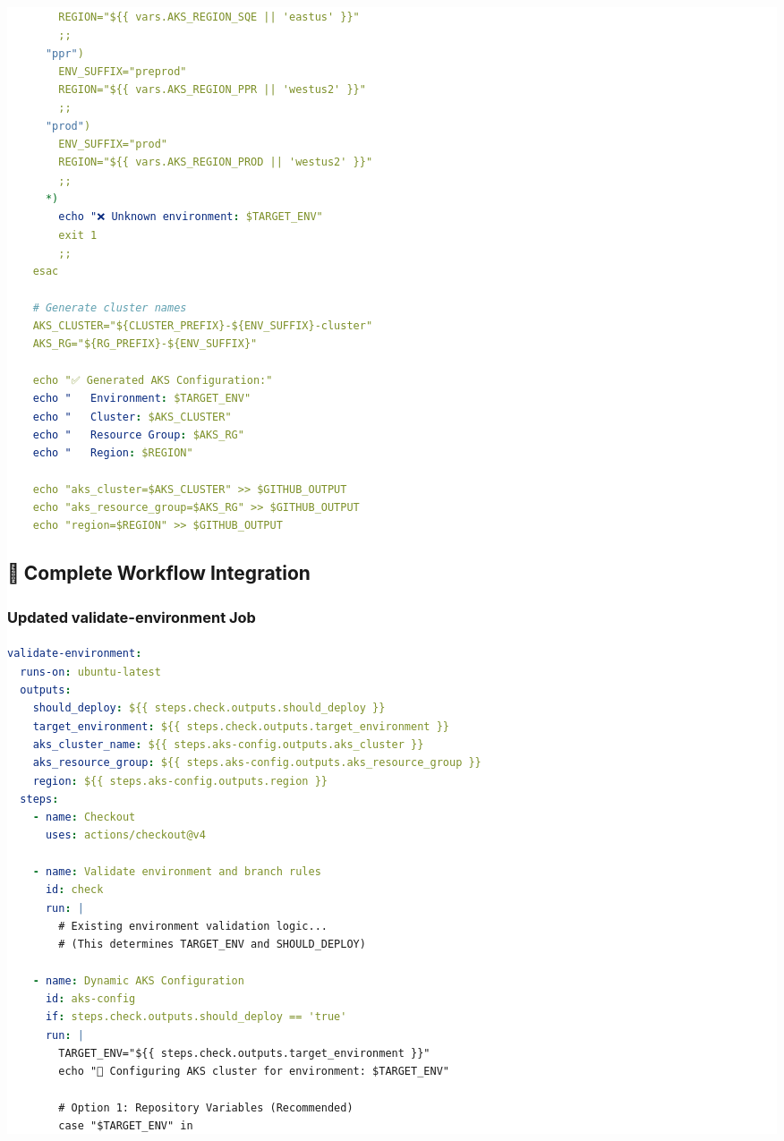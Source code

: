 ```yaml
        REGION="${{ vars.AKS_REGION_SQE || 'eastus' }}"
        ;;
      "ppr")
        ENV_SUFFIX="preprod"
        REGION="${{ vars.AKS_REGION_PPR || 'westus2' }}"
        ;;
      "prod")
        ENV_SUFFIX="prod"
        REGION="${{ vars.AKS_REGION_PROD || 'westus2' }}"
        ;;
      *)
        echo "❌ Unknown environment: $TARGET_ENV"
        exit 1
        ;;
    esac
    
    # Generate cluster names
    AKS_CLUSTER="${CLUSTER_PREFIX}-${ENV_SUFFIX}-cluster"
    AKS_RG="${RG_PREFIX}-${ENV_SUFFIX}"
    
    echo "✅ Generated AKS Configuration:"
    echo "   Environment: $TARGET_ENV"
    echo "   Cluster: $AKS_CLUSTER"
    echo "   Resource Group: $AKS_RG"
    echo "   Region: $REGION"
    
    echo "aks_cluster=$AKS_CLUSTER" >> $GITHUB_OUTPUT
    echo "aks_resource_group=$AKS_RG" >> $GITHUB_OUTPUT
    echo "region=$REGION" >> $GITHUB_OUTPUT
```

## 🔧 **Complete Workflow Integration**

### **Updated validate-environment Job**

```yaml
validate-environment:
  runs-on: ubuntu-latest
  outputs:
    should_deploy: ${{ steps.check.outputs.should_deploy }}
    target_environment: ${{ steps.check.outputs.target_environment }}
    aks_cluster_name: ${{ steps.aks-config.outputs.aks_cluster }}
    aks_resource_group: ${{ steps.aks-config.outputs.aks_resource_group }}
    region: ${{ steps.aks-config.outputs.region }}
  steps:
    - name: Checkout
      uses: actions/checkout@v4

    - name: Validate environment and branch rules
      id: check
      run: |
        # Existing environment validation logic...
        # (This determines TARGET_ENV and SHOULD_DEPLOY)
        
    - name: Dynamic AKS Configuration
      id: aks-config
      if: steps.check.outputs.should_deploy == 'true'
      run: |
        TARGET_ENV="${{ steps.check.outputs.target_environment }}"
        echo "🔧 Configuring AKS cluster for environment: $TARGET_ENV"
        
        # Option 1: Repository Variables (Recommended)
        case "$TARGET_ENV" in
```